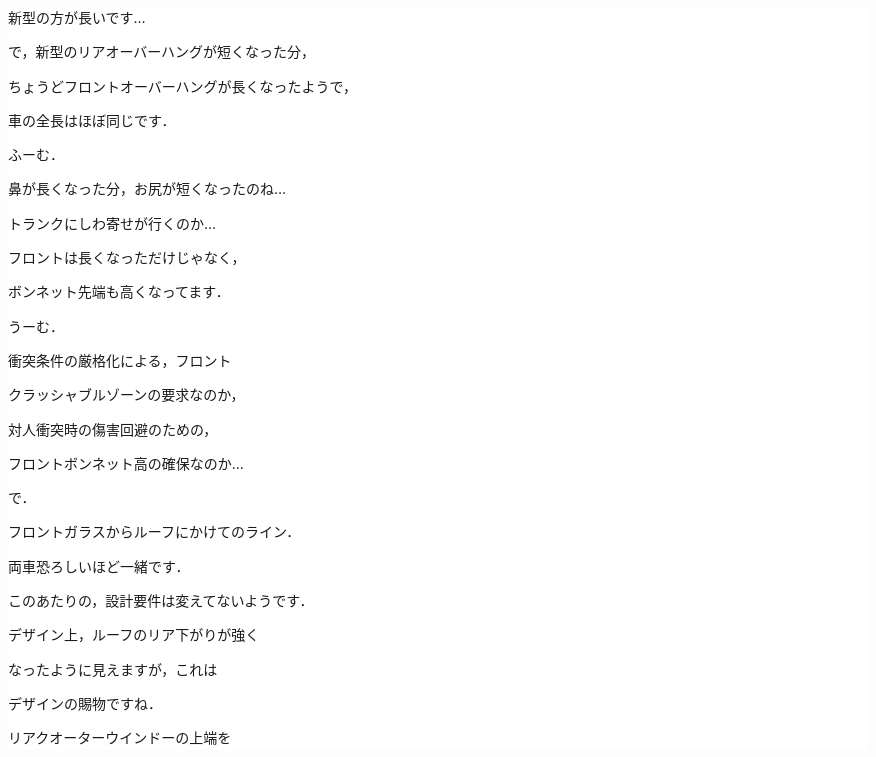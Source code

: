 新型の方が長いです…





で，新型のリアオーバーハングが短くなった分，


ちょうどフロントオーバーハングが長くなったようで，


車の全長はほぼ同じです．





ふーむ．


鼻が長くなった分，お尻が短くなったのね…


トランクにしわ寄せが行くのか…


フロントは長くなっただけじゃなく，


ボンネット先端も高くなってます．


うーむ．


衝突条件の厳格化による，フロント


クラッシャブルゾーンの要求なのか，


対人衝突時の傷害回避のための，


フロントボンネット高の確保なのか…





で．


フロントガラスからルーフにかけてのライン．


両車恐ろしいほど一緒です．


このあたりの，設計要件は変えてないようです．


デザイン上，ルーフのリア下がりが強く


なったように見えますが，これは


デザインの賜物ですね．


リアクオーターウインドーの上端を
